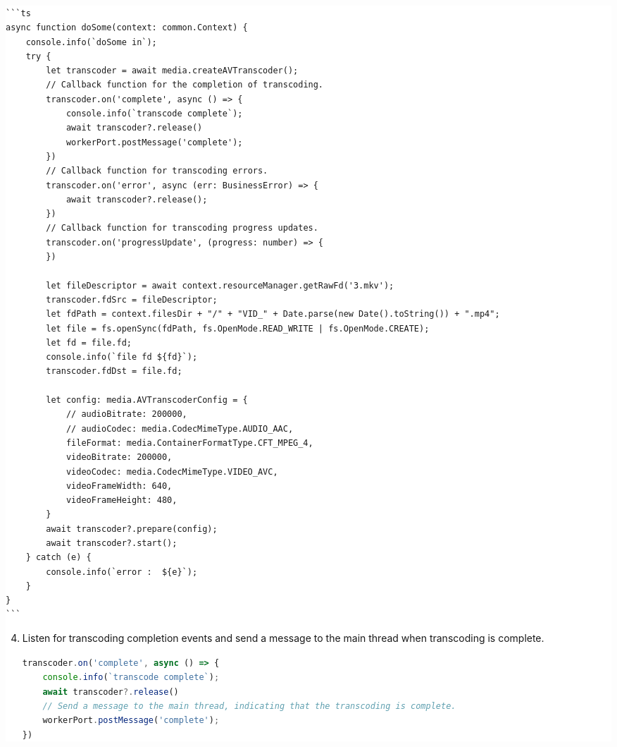     ```ts
    async function doSome(context: common.Context) {
        console.info(`doSome in`);
        try {
            let transcoder = await media.createAVTranscoder();
            // Callback function for the completion of transcoding.
            transcoder.on('complete', async () => {
                console.info(`transcode complete`);
                await transcoder?.release()
                workerPort.postMessage('complete');
            })
            // Callback function for transcoding errors.
            transcoder.on('error', async (err: BusinessError) => {
                await transcoder?.release();
            })
            // Callback function for transcoding progress updates.
            transcoder.on('progressUpdate', (progress: number) => {
            })

            let fileDescriptor = await context.resourceManager.getRawFd('3.mkv');
            transcoder.fdSrc = fileDescriptor;
            let fdPath = context.filesDir + "/" + "VID_" + Date.parse(new Date().toString()) + ".mp4";
            let file = fs.openSync(fdPath, fs.OpenMode.READ_WRITE | fs.OpenMode.CREATE);
            let fd = file.fd;
            console.info(`file fd ${fd}`);
            transcoder.fdDst = file.fd;

            let config: media.AVTranscoderConfig = {
                // audioBitrate: 200000,
                // audioCodec: media.CodecMimeType.AUDIO_AAC,
                fileFormat: media.ContainerFormatType.CFT_MPEG_4,
                videoBitrate: 200000,
                videoCodec: media.CodecMimeType.VIDEO_AVC,
                videoFrameWidth: 640,
                videoFrameHeight: 480,
            }
            await transcoder?.prepare(config);
            await transcoder?.start();
        } catch (e) {
            console.info(`error :  ${e}`);
        }
    }
    ```

4. Listen for transcoding completion events and send a message to the main thread when transcoding is complete.

    ```ts
    transcoder.on('complete', async () => {
        console.info(`transcode complete`);
        await transcoder?.release()
        // Send a message to the main thread, indicating that the transcoding is complete.
        workerPort.postMessage('complete');
    })
    ```
